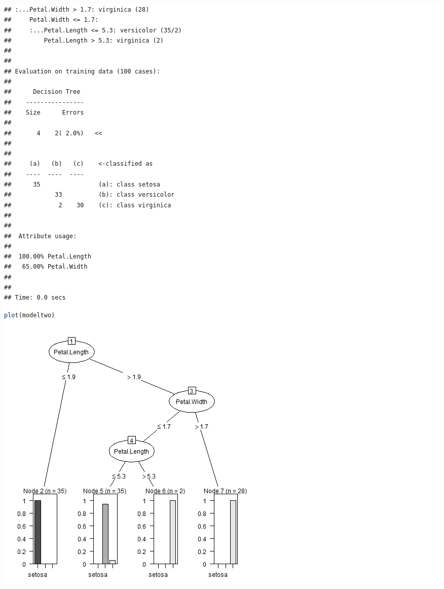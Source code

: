 ```
## :...Petal.Width > 1.7: virginica (28)
##     Petal.Width <= 1.7:
##     :...Petal.Length <= 5.3: versicolor (35/2)
##         Petal.Length > 5.3: virginica (2)
## 
## 
## Evaluation on training data (100 cases):
## 
## 	    Decision Tree   
## 	  ----------------  
## 	  Size      Errors  
## 
## 	     4    2( 2.0%)   <<
## 
## 
## 	   (a)   (b)   (c)    <-classified as
## 	  ----  ----  ----
## 	    35                (a): class setosa
## 	          33          (b): class versicolor
## 	           2    30    (c): class virginica
## 
## 
## 	Attribute usage:
## 
## 	100.00%	Petal.Length
## 	 65.00%	Petal.Width
## 
## 
## Time: 0.0 secs
```

```r
plot(modeltwo)
```

![plot of chunk unnamed-chunk-9](figure/unnamed-chunk-15.png)
